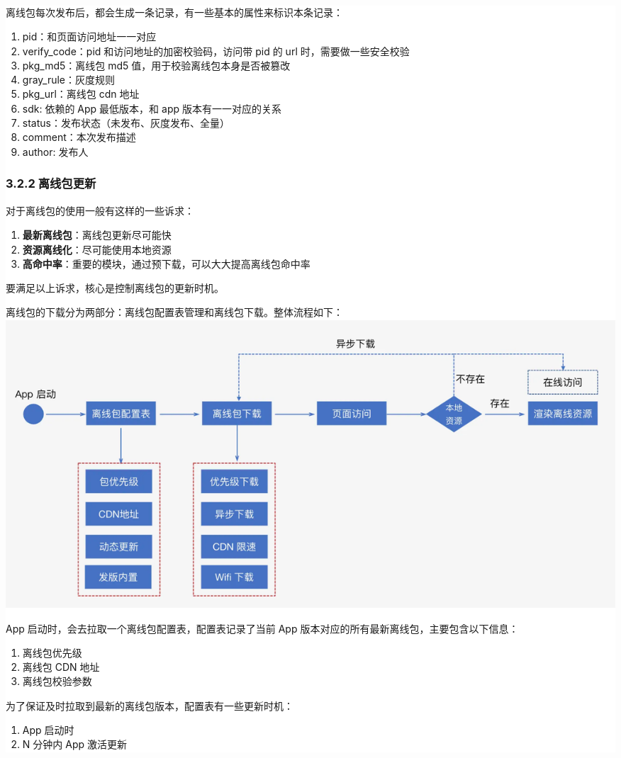 离线包每次发布后，都会生成一条记录，有一些基本的属性来标识本条记录：

1. pid：和页面访问地址一一对应
2. verify_code：pid 和访问地址的加密校验码，访问带 pid 的 url 时，需要做一些安全校验
3. pkg_md5：离线包 md5 值，用于校验离线包本身是否被篡改
4. gray_rule：灰度规则
5. pkg_url：离线包 cdn 地址
6. sdk: 依赖的 App 最低版本，和 app 版本有一一对应的关系
7. status：发布状态（未发布、灰度发布、全量）
8. comment：本次发布描述
9. author: 发布人

###   3.2.2 离线包更新 

对于离线包的使用一般有这样的一些诉求：

1. **最新离线包**：离线包更新尽可能快
2. **资源离线化**：尽可能使用本地资源
3. **高命中率**：重要的模块，通过预下载，可以大大提高离线包命中率

要满足以上诉求，核心是控制离线包的更新时机。

离线包的下载分为两部分：离线包配置表管理和离线包下载。整体流程如下：
![image-20240220162815902](./assets/image-20240220162815902.png)

App 启动时，会去拉取一个离线包配置表，配置表记录了当前 App 版本对应的所有最新离线包，主要包含以下信息：

1. 离线包优先级
2. 离线包 CDN 地址
3. 离线包校验参数

为了保证及时拉取到最新的离线包版本，配置表有一些更新时机：

1. App 启动时
2. N 分钟内 App 激活更新
